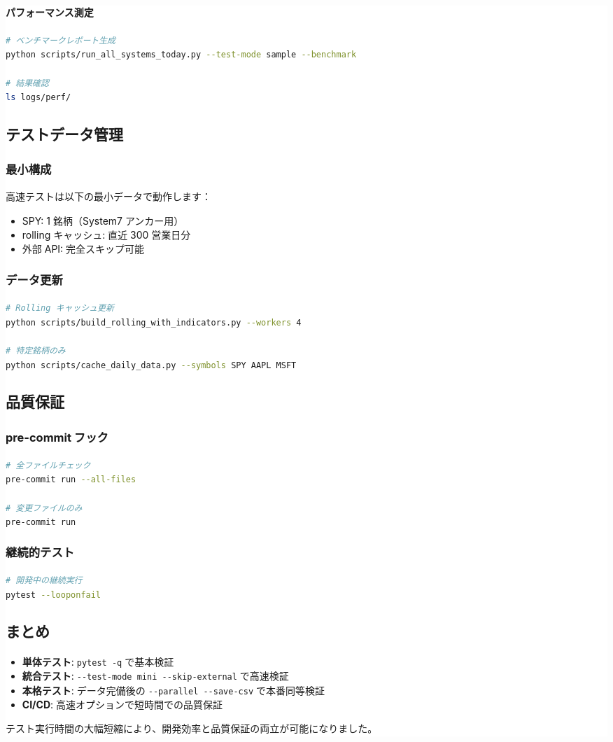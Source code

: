 #### パフォーマンス測定

```bash
# ベンチマークレポート生成
python scripts/run_all_systems_today.py --test-mode sample --benchmark

# 結果確認
ls logs/perf/
```

## テストデータ管理

### 最小構成

高速テストは以下の最小データで動作します：

- SPY: 1 銘柄（System7 アンカー用）
- rolling キャッシュ: 直近 300 営業日分
- 外部 API: 完全スキップ可能

### データ更新

```bash
# Rolling キャッシュ更新
python scripts/build_rolling_with_indicators.py --workers 4

# 特定銘柄のみ
python scripts/cache_daily_data.py --symbols SPY AAPL MSFT
```

## 品質保証

### pre-commit フック

```bash
# 全ファイルチェック
pre-commit run --all-files

# 変更ファイルのみ
pre-commit run
```

### 継続的テスト

```bash
# 開発中の継続実行
pytest --looponfail
```

## まとめ

- **単体テスト**: `pytest -q` で基本検証
- **統合テスト**: `--test-mode mini --skip-external` で高速検証
- **本格テスト**: データ完備後の `--parallel --save-csv` で本番同等検証
- **CI/CD**: 高速オプションで短時間での品質保証

テスト実行時間の大幅短縮により、開発効率と品質保証の両立が可能になりました。
